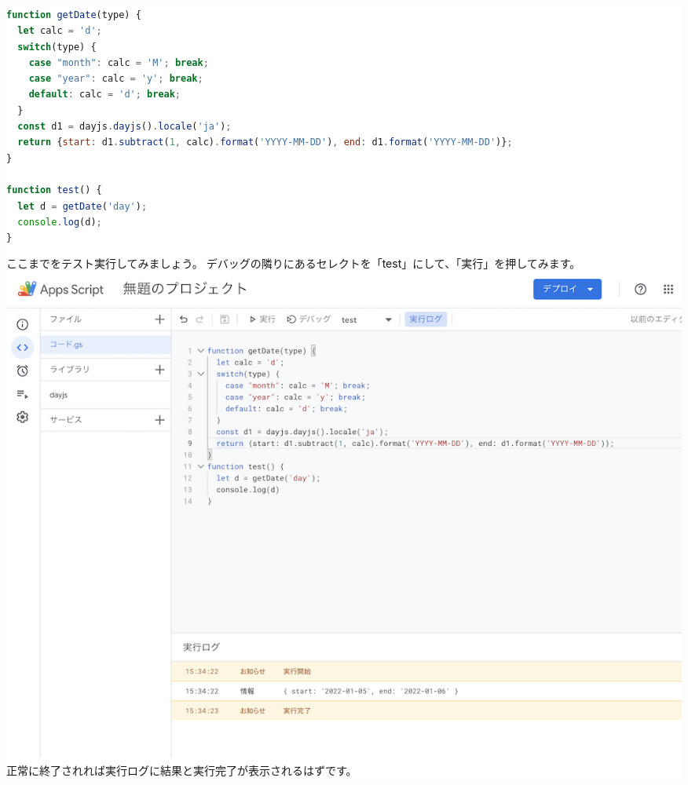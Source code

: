 
```javascript
function getDate(type) {
  let calc = 'd';
  switch(type) {
    case "month": calc = 'M'; break;
    case "year": calc = 'y'; break;
    default: calc = 'd'; break;
  }
  const d1 = dayjs.dayjs().locale('ja');
  return {start: d1.subtract(1, calc).format('YYYY-MM-DD'), end: d1.format('YYYY-MM-DD')};
}

function test() {
  let d = getDate('day');
  console.log(d);
}
```

ここまでをテスト実行してみましょう。
デバッグの隣りにあるセレクトを「test」にして、「実行」を押してみます。
![](gas1.png "")
正常に終了されれば実行ログに結果と実行完了が表示されるはずです。

